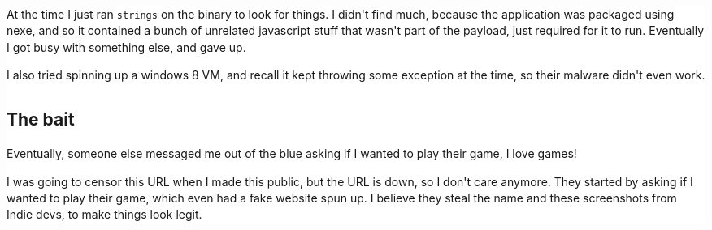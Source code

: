 At the time I just ran `strings` on the binary to look for things. I didn't find much, because the application was packaged using nexe, and so it contained a bunch of unrelated javascript stuff that wasn't part of the payload, just required for it to run. Eventually I got busy with something else, and gave up.

I also tried spinning up a windows 8 VM, and recall it kept throwing some exception at the time, so their malware didn't even work.

## The bait

Eventually, someone else messaged me out of the blue asking if I wanted to play their game, I love games!

I was going to censor this URL when I made this public, but the URL is down, so I don't care anymore. They started by asking if I wanted to play their game, which even had a fake website spun up. I believe they steal the name and these screenshots from Indie devs, to make things look legit.
